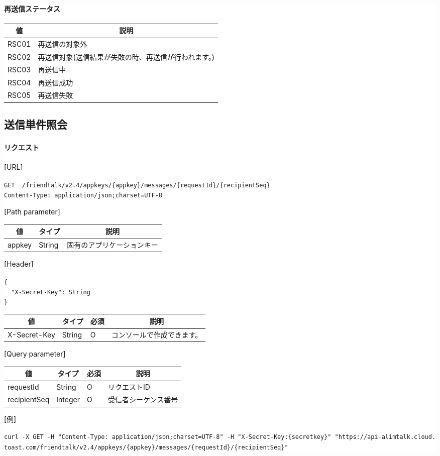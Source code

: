 #### 再送信ステータス
| 値 | 説明                        |
| ----- | ------------------------------- |
| RSC01 | 再送信の対象外                   |
| RSC02 | 再送信対象(送信結果が失敗の時、再送信が行われます。) |
| RSC03 | 再送信中                      |
| RSC04 | 再送信成功                    |
| RSC05 | 再送信失敗                    |

## 送信単件照会

#### リクエスト

[URL]

```
GET  /friendtalk/v2.4/appkeys/{appkey}/messages/{requestId}/{recipientSeq}
Content-Type: application/json;charset=UTF-8
```

[Path parameter]

| 値 | タイプ | 説明 |
| ------ | ------ | ------ |
| appkey | String | 固有のアプリケーションキー |

[Header]
```
{
  "X-Secret-Key": String
}
```
| 値      | タイプ | 必須 | 説明                                 |
| ------------ | ------ | ---- | ---------------------------------------- |
| X-Secret-Key | String | O    | コンソールで作成できます。  |

[Query parameter]

| 値      | タイプ | 必須 | 説明   |
| ------------ | ------- | ---- | ---------- |
| requestId    | String  | O    | リクエストID      |
| recipientSeq | Integer | O    | 受信者シーケンス番号 |

[例]
```
curl -X GET -H "Content-Type: application/json;charset=UTF-8" -H "X-Secret-Key:{secretkey}" "https://api-alimtalk.cloud.toast.com/friendtalk/v2.4/appkeys/{appkey}/messages/{requestId}/{recipientSeq}"
```
